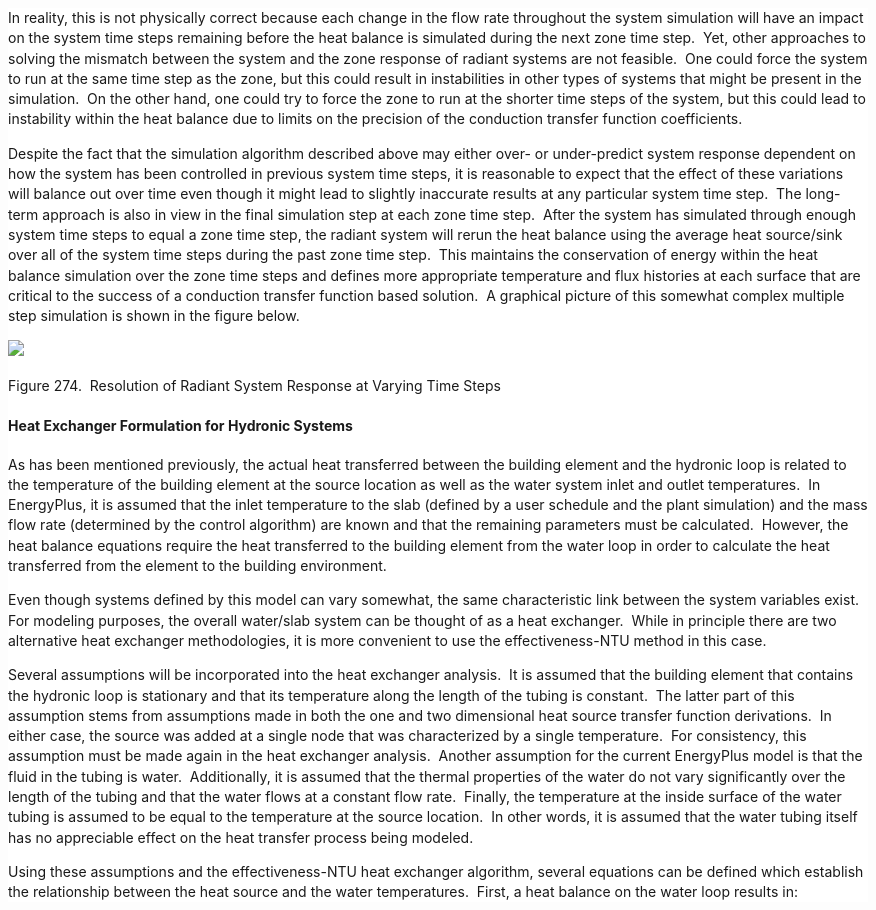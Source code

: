 In reality, this is not physically correct because each change in the flow rate throughout the system simulation will have an impact on the system time steps remaining before the heat balance is simulated during the next zone time step.  Yet, other approaches to solving the mismatch between the system and the zone response of radiant systems are not feasible.  One could force the system to run at the same time step as the zone, but this could result in instabilities in other types of systems that might be present in the simulation.  On the other hand, one could try to force the zone to run at the shorter time steps of the system, but this could lead to instability within the heat balance due to limits on the precision of the conduction transfer function coefficients.

Despite the fact that the simulation algorithm described above may either over- or under-predict system response dependent on how the system has been controlled in previous system time steps, it is reasonable to expect that the effect of these variations will balance out over time even though it might lead to slightly inaccurate results at any particular system time step.  The long-term approach is also in view in the final simulation step at each zone time step.  After the system has simulated through enough system time steps to equal a zone time step, the radiant system will rerun the heat balance using the average heat source/sink over all of the system time steps during the past zone time step.  This maintains the conservation of energy within the heat balance simulation over the zone time steps and defines more appropriate temperature and flux histories at each surface that are critical to the success of a conduction transfer function based solution.  A graphical picture of this somewhat complex multiple step simulation is shown in the figure below.

![](EngineeringReference/media/image6056.png)

Figure 274.  Resolution of Radiant System Response at Varying Time Steps

#### Heat Exchanger Formulation for Hydronic Systems

As has been mentioned previously, the actual heat transferred between the building element and the hydronic loop is related to the temperature of the building element at the source location as well as the water system inlet and outlet temperatures.  In EnergyPlus, it is assumed that the inlet temperature to the slab (defined by a user schedule and the plant simulation) and the mass flow rate (determined by the control algorithm) are known and that the remaining parameters must be calculated.  However, the heat balance equations require the heat transferred to the building element from the water loop in order to calculate the heat transferred from the element to the building environment.

Even though systems defined by this model can vary somewhat, the same characteristic link between the system variables exist.  For modeling purposes, the overall water/slab system can be thought of as a heat exchanger.  While in principle there are two alternative heat exchanger methodologies, it is more convenient to use the effectiveness-NTU method in this case.

Several assumptions will be incorporated into the heat exchanger analysis.  It is assumed that the building element that contains the hydronic loop is stationary and that its temperature along the length of the tubing is constant.  The latter part of this assumption stems from assumptions made in both the one and two dimensional heat source transfer function derivations.  In either case, the source was added at a single node that was characterized by a single temperature.  For consistency, this assumption must be made again in the heat exchanger analysis.  Another assumption for the current EnergyPlus model is that the fluid in the tubing is water.  Additionally, it is assumed that the thermal properties of the water do not vary significantly over the length of the tubing and that the water flows at a constant flow rate.  Finally, the temperature at the inside surface of the water tubing is assumed to be equal to the temperature at the source location.  In other words, it is assumed that the water tubing itself has no appreciable effect on the heat transfer process being modeled.

Using these assumptions and the effectiveness-NTU heat exchanger algorithm, several equations can be defined which establish the relationship between the heat source and the water temperatures.  First, a heat balance on the water loop results in:
